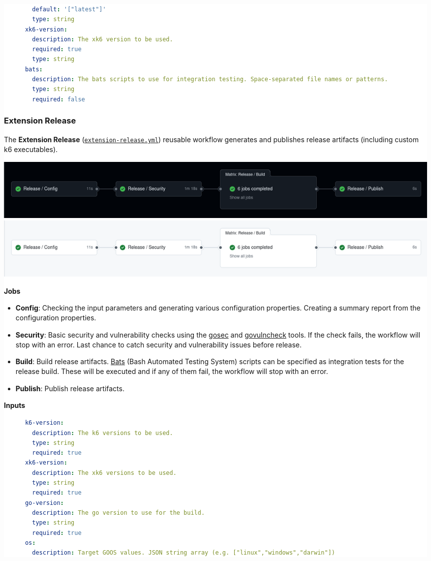```yaml file=../../.github/workflows/extension-validate.yml region=inputs
        default: '["latest"]'
        type: string
      xk6-version:
        description: The xk6 version to be used.
        required: true
        type: string
      bats:
        description: The bats scripts to use for integration testing. Space-separated file names or patterns.
        type: string
        required: false
```

### Extension Release

The **Extension Release** ([`extension-release.yml`](../../.github/workflows/extension-release.yml)) reusable workflow generates and publishes release artifacts (including custom k6 executables).

![extension-release-dark](extension-release-dark.png#gh-dark-mode-only)
![extension-release-light](extension-release-light.png#gh-light-mode-only)

**Jobs**

- **Config**: Checking the input parameters and generating various configuration properties. Creating a summary report from the configuration properties.

- **Security**: Basic security and vulnerability checks using the [gosec](https://github.com/securego/gosec) and [govulncheck](https://pkg.go.dev/golang.org/x/vuln/cmd/govulncheck) tools. If the check fails, the workflow will stop with an error. Last chance to catch security and vulnerability issues before release.

- **Build**: Build release artifacts. [Bats](https://github.com/bats-core/bats-core) (Bash Automated Testing System) scripts can be specified as integration tests for the release build. These will be executed and if any of them fail, the workflow will stop with an error.

- **Publish**: Publish release artifacts.

**Inputs**

```yaml file=../../.github/workflows/extension-release.yml region=inputs
      k6-version:
        description: The k6 versions to be used.
        type: string
        required: true
      xk6-version:
        description: The xk6 versions to be used.
        type: string
        required: true
      go-version:
        description: The go version to use for the build.
        type: string
        required: true
      os:
        description: Target GOOS values. JSON string array (e.g. ["linux","windows","darwin"])
```